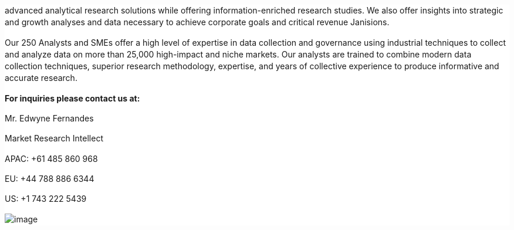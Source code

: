 advanced analytical research solutions while offering information-enriched research studies.&nbsp;</span>We also offer insights into strategic and growth analyses and data necessary to achieve corporate goals and critical revenue Janisions.</p><p><span class="">Our 250 Analysts and SMEs offer a high level of expertise in data collection and governance using industrial techniques to collect and analyze data on more than 25,000 high-impact and niche markets. Our analysts are trained to combine modern data collection techniques, superior research methodology, expertise, and years of collective experience to produce informative and accurate research.</span></p><p><strong>For inquiries please contact us at:</strong></p><p>Mr. Edwyne Fernandes</p><p>Market Research Intellect</p><p>APAC: +61 485 860 968</p><p>EU: +44 788 886 6344</p><p>US: +1 743 222 5439</p>
![image](https://github.com/user-attachments/assets/ff1dc373-bbd4-4b1b-b97c-b7036fb9eedf)
